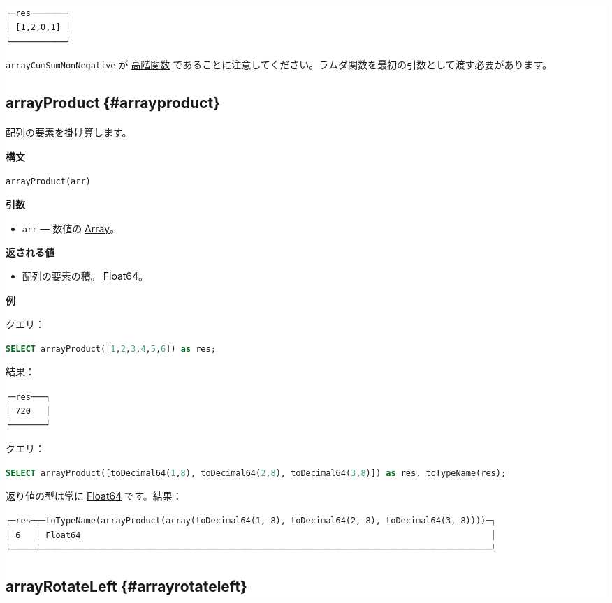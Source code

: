 ```text
┌─res───────┐
│ [1,2,0,1] │
└───────────┘
```

`arrayCumSumNonNegative` が [高階関数](/sql-reference/functions/overview#higher-order-functions) であることに注意してください。ラムダ関数を最初の引数として渡す必要があります。

## arrayProduct {#arrayproduct}

[配列](/sql-reference/data-types/array)の要素を掛け算します。

**構文**

```sql
arrayProduct(arr)
```

**引数**

- `arr` — 数値の [Array](/sql-reference/data-types/array)。

**返される値**

- 配列の要素の積。 [Float64](../data-types/float.md)。

**例**

クエリ：

```sql
SELECT arrayProduct([1,2,3,4,5,6]) as res;
```

結果：

```text
┌─res───┐
│ 720   │
└───────┘
```

クエリ：

```sql
SELECT arrayProduct([toDecimal64(1,8), toDecimal64(2,8), toDecimal64(3,8)]) as res, toTypeName(res);
```

返り値の型は常に [Float64](../data-types/float.md) です。結果：

```text
┌─res─┬─toTypeName(arrayProduct(array(toDecimal64(1, 8), toDecimal64(2, 8), toDecimal64(3, 8))))─┐
│ 6   │ Float64                                                                                  │
└─────┴──────────────────────────────────────────────────────────────────────────────────────────┘
```

## arrayRotateLeft {#arrayrotateleft}
